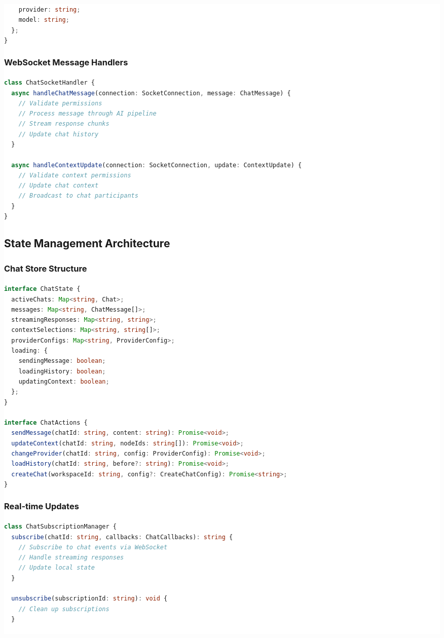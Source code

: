```typescript
    provider: string;
    model: string;
  };
}
```

### WebSocket Message Handlers
```typescript
class ChatSocketHandler {
  async handleChatMessage(connection: SocketConnection, message: ChatMessage) {
    // Validate permissions
    // Process message through AI pipeline
    // Stream response chunks
    // Update chat history
  }
  
  async handleContextUpdate(connection: SocketConnection, update: ContextUpdate) {
    // Validate context permissions
    // Update chat context
    // Broadcast to chat participants
  }
}
```

## State Management Architecture

### Chat Store Structure
```typescript
interface ChatState {
  activeChats: Map<string, Chat>;
  messages: Map<string, ChatMessage[]>;
  streamingResponses: Map<string, string>;
  contextSelections: Map<string, string[]>;
  providerConfigs: Map<string, ProviderConfig>;
  loading: {
    sendingMessage: boolean;
    loadingHistory: boolean;
    updatingContext: boolean;
  };
}

interface ChatActions {
  sendMessage(chatId: string, content: string): Promise<void>;
  updateContext(chatId: string, nodeIds: string[]): Promise<void>;
  changeProvider(chatId: string, config: ProviderConfig): Promise<void>;
  loadHistory(chatId: string, before?: string): Promise<void>;
  createChat(workspaceId: string, config?: CreateChatConfig): Promise<string>;
}
```

### Real-time Updates
```typescript
class ChatSubscriptionManager {
  subscribe(chatId: string, callbacks: ChatCallbacks): string {
    // Subscribe to chat events via WebSocket
    // Handle streaming responses
    // Update local state
  }
  
  unsubscribe(subscriptionId: string): void {
    // Clean up subscriptions
  }
  
```